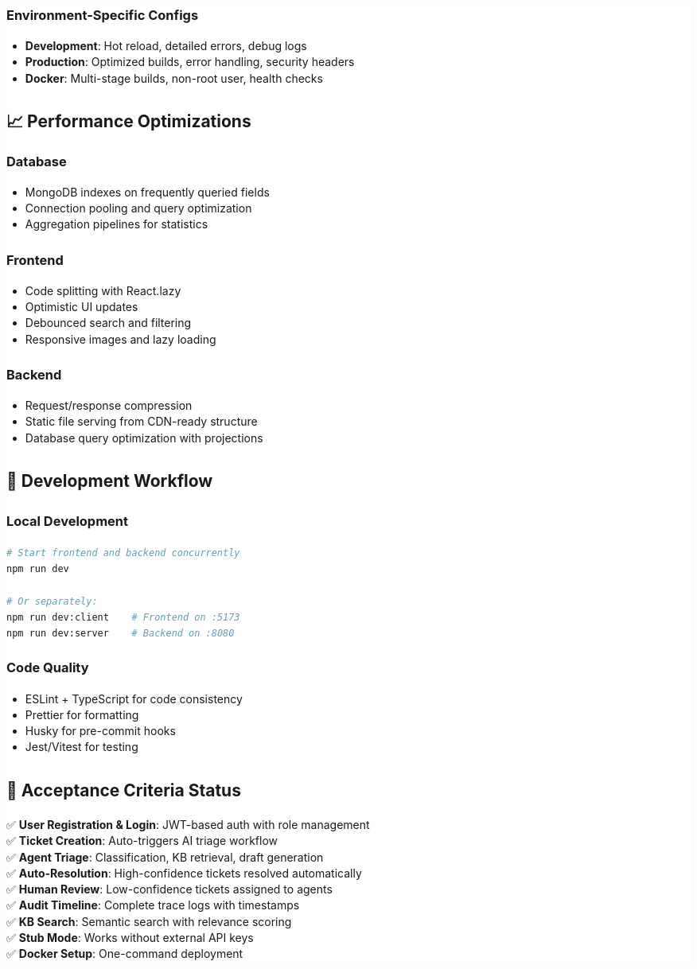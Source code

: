 ### Environment-Specific Configs
- **Development**: Hot reload, detailed errors, debug logs
- **Production**: Optimized builds, error handling, security headers
- **Docker**: Multi-stage builds, non-root user, health checks

## 📈 Performance Optimizations

### Database
- MongoDB indexes on frequently queried fields
- Connection pooling and query optimization
- Aggregation pipelines for statistics

### Frontend
- Code splitting with React.lazy
- Optimistic UI updates
- Debounced search and filtering
- Responsive images and lazy loading

### Backend
- Request/response compression
- Static file serving from CDN-ready structure
- Database query optimization with projections

## 🔄 Development Workflow

### Local Development
```bash
# Start frontend and backend concurrently
npm run dev

# Or separately:
npm run dev:client    # Frontend on :5173
npm run dev:server    # Backend on :8080
```

### Code Quality
- ESLint + TypeScript for code consistency
- Prettier for formatting
- Husky for pre-commit hooks
- Jest/Vitest for testing

## 🎯 Acceptance Criteria Status

✅ **User Registration & Login**: JWT-based auth with role management  
✅ **Ticket Creation**: Auto-triggers AI triage workflow  
✅ **Agent Triage**: Classification, KB retrieval, draft generation  
✅ **Auto-Resolution**: High-confidence tickets resolved automatically  
✅ **Human Review**: Low-confidence tickets assigned to agents  
✅ **Audit Timeline**: Complete trace logs with timestamps  
✅ **KB Search**: Semantic search with relevance scoring  
✅ **Stub Mode**: Works without external API keys  
✅ **Docker Setup**: One-command deployment  
